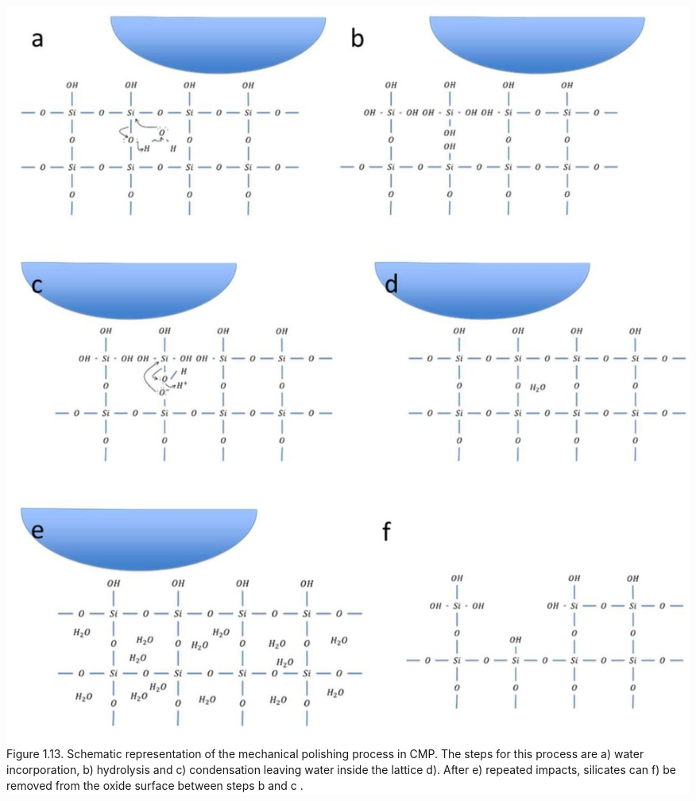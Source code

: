 ![img-13.jpeg](images\img-13.jpeg)

Figure 1.13. Schematic representation of the mechanical polishing process in CMP. The steps for this process are a) water incorporation, b) hydrolysis and c) condensation leaving water inside the lattice d). After e) repeated impacts, silicates can f) be removed from the oxide surface between steps b and c .
